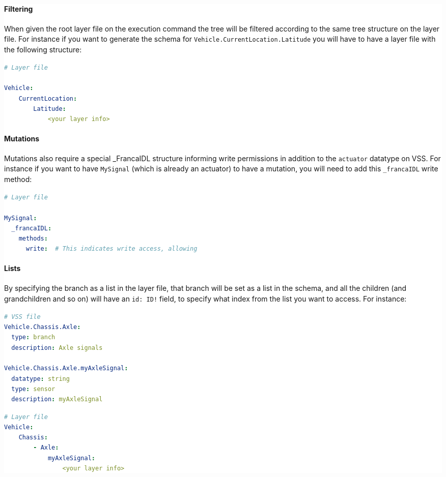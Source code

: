#### **Filtering**

When given the root layer file on the execution command the tree will be
filtered according to the same tree structure on the layer file. For instance
if you want to generate the schema for `Vehicle.CurrentLocation.Latitude` you
will have to have a layer file with the following structure:

```yaml
# Layer file

Vehicle:
    CurrentLocation:
        Latitude:
            <your layer info>
```

#### **Mutations**

Mutations also require a special _FrancaIDL structure informing write
permissions in addition to the `actuator` datatype on VSS. For instance if you
want to have `MySignal` (which is already an actuator) to have a mutation, you
will need to add this `_francaIDL` write method:

```yaml
# Layer file

MySignal:
  _francaIDL:
    methods:
      write:  # This indicates write access, allowing
```

#### **Lists**

By specifying the branch as a list in the layer file, that branch will be set
as a list in the schema, and all the children (and grandchildren and so on) will
have an `id: ID!` field, to specify what index from the list you want to access.
For instance:

```yaml
# VSS file
Vehicle.Chassis.Axle:
  type: branch
  description: Axle signals

Vehicle.Chassis.Axle.myAxleSignal:
  datatype: string
  type: sensor
  description: myAxleSignal
```

```yaml
# Layer file
Vehicle:
    Chassis:
        - Axle:
            myAxleSignal:
                <your layer info>
```
